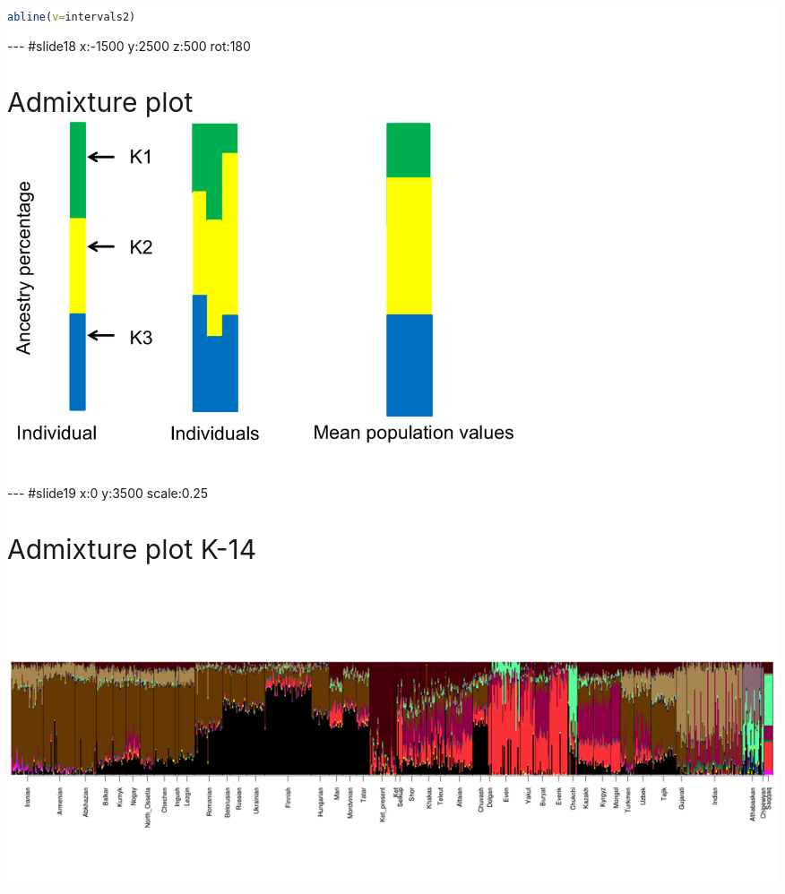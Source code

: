 ```r
abline(v=intervals2)
```
</font>

--- #slide18 x:-1500 y:2500 z:500 rot:180
<p class="centeredImage" style="font-size:30px">
Admixture plot </br>
<img src="admixture.png" style="width: 70%; height: 70%"></p>

--- #slide19 x:0 y:3500 scale:0.25
<p class="centeredImage" style="font-size:30px">
Admixture plot K-14 </br>
</br>
<img src="final_admix_subset_14.png" style="width: 1000px; height: 300px"></p> 

